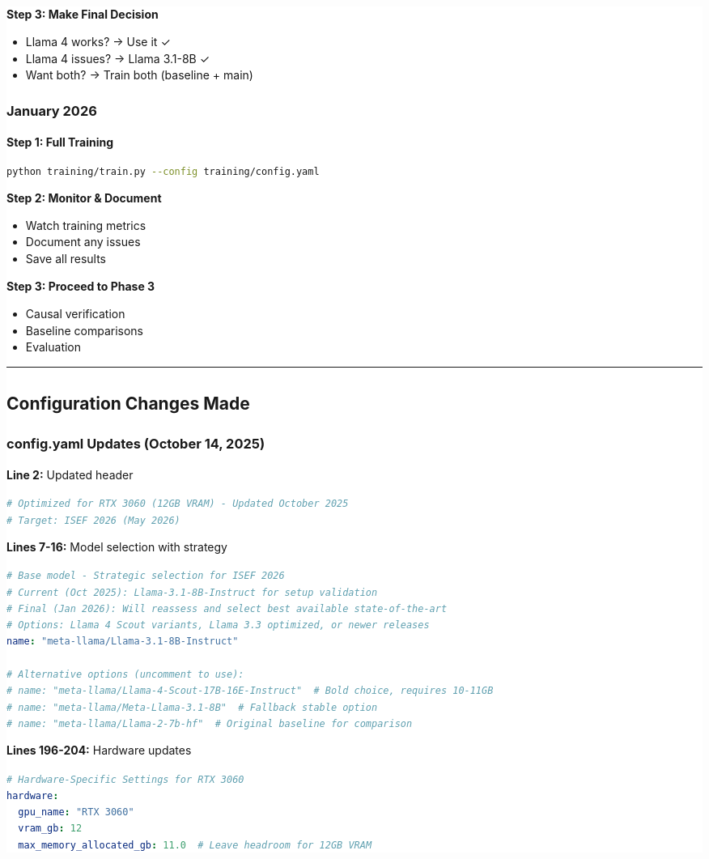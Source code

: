 **Step 3: Make Final Decision**
- Llama 4 works? → Use it ✓
- Llama 4 issues? → Llama 3.1-8B ✓
- Want both? → Train both (baseline + main)

### January 2026

**Step 1: Full Training**
```bash
python training/train.py --config training/config.yaml
```

**Step 2: Monitor & Document**
- Watch training metrics
- Document any issues
- Save all results

**Step 3: Proceed to Phase 3**
- Causal verification
- Baseline comparisons
- Evaluation

---

## Configuration Changes Made

### config.yaml Updates (October 14, 2025)

**Line 2:** Updated header
```yaml
# Optimized for RTX 3060 (12GB VRAM) - Updated October 2025
# Target: ISEF 2026 (May 2026)
```

**Lines 7-16:** Model selection with strategy
```yaml
# Base model - Strategic selection for ISEF 2026
# Current (Oct 2025): Llama-3.1-8B-Instruct for setup validation
# Final (Jan 2026): Will reassess and select best available state-of-the-art
# Options: Llama 4 Scout variants, Llama 3.3 optimized, or newer releases
name: "meta-llama/Llama-3.1-8B-Instruct"

# Alternative options (uncomment to use):
# name: "meta-llama/Llama-4-Scout-17B-16E-Instruct"  # Bold choice, requires 10-11GB
# name: "meta-llama/Meta-Llama-3.1-8B"  # Fallback stable option
# name: "meta-llama/Llama-2-7b-hf"  # Original baseline for comparison
```

**Lines 196-204:** Hardware updates
```yaml
# Hardware-Specific Settings for RTX 3060
hardware:
  gpu_name: "RTX 3060"
  vram_gb: 12
  max_memory_allocated_gb: 11.0  # Leave headroom for 12GB VRAM
```
